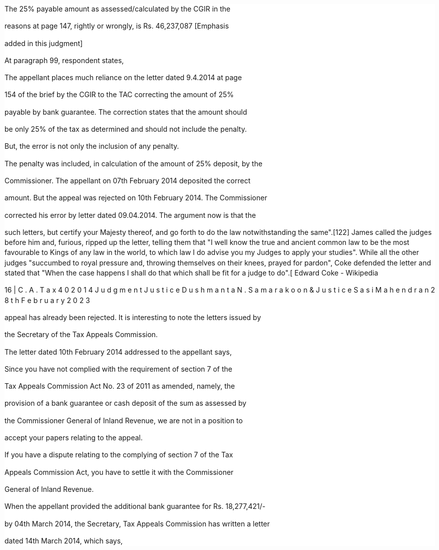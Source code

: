The 25% payable amount as assessed/calculated by the CGIR in the

reasons at page 147, rightly or wrongly, is Rs. 46,237,087 [Emphasis

added in this judgment]

At paragraph 99, respondent states,

The appellant places much reliance on the letter dated 9.4.2014 at page

154 of the brief by the CGIR to the TAC correcting the amount of 25%

payable by bank guarantee. The correction states that the amount should

be only 25% of the tax as determined and should not include the penalty.

But, the error is not only the inclusion of any penalty.

The penalty was included, in calculation of the amount of 25% deposit, by the

Commissioner. The appellant on 07th February 2014 deposited the correct

amount. But the appeal was rejected on 10th February 2014. The Commissioner

corrected his error by letter dated 09.04.2014. The argument now is that the

such letters, but certify your Majesty thereof, and go forth to do the law notwithstanding the same".[122] James called the judges before him and, furious, ripped up the letter, telling them that "I well know the true and ancient common law to be the most favourable to Kings of any law in the world, to which law I do advise you my Judges to apply your studies". While all the other judges "succumbed to royal pressure and, throwing themselves on their knees, prayed for pardon", Coke defended the letter and stated that "When the case happens I shall do that which shall be fit for a judge to do".[ Edward Coke - Wikipedia

16 | C . A . T a x 4 0 2 0 1 4 J u d g m e n t J u s t i c e D u s h m a n t a N . S a m a r a k o o n & J u s t i c e S a s i M a h e n d r a n 2 8 t h F e b r u a r y 2 0 2 3

appeal has already been rejected. It is interesting to note the letters issued by

the Secretary of the Tax Appeals Commission.

The letter dated 10th February 2014 addressed to the appellant says,

Since you have not complied with the requirement of section 7 of the

Tax Appeals Commission Act No. 23 of 2011 as amended, namely, the

provision of a bank guarantee or cash deposit of the sum as assessed by

the Commissioner General of Inland Revenue, we are not in a position to

accept your papers relating to the appeal.

If you have a dispute relating to the complying of section 7 of the Tax

Appeals Commission Act, you have to settle it with the Commissioner

General of Inland Revenue.

When the appellant provided the additional bank guarantee for Rs. 18,277,421/-

by 04th March 2014, the Secretary, Tax Appeals Commission has written a letter

dated 14th March 2014, which says,
